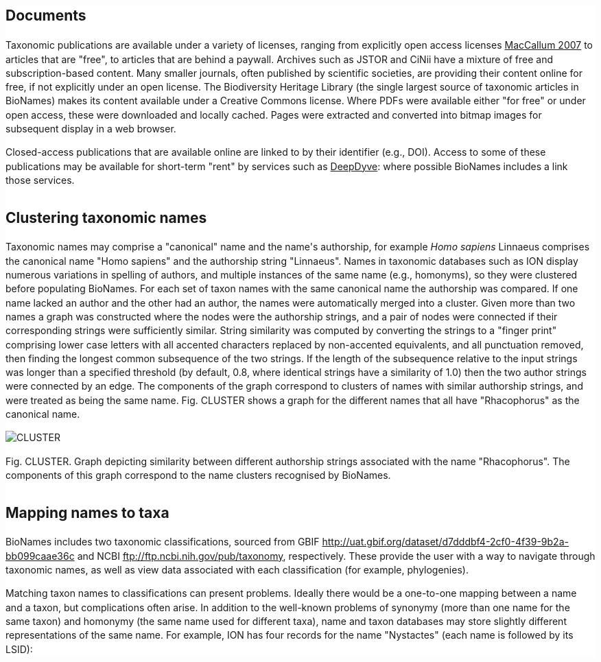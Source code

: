 ## Documents

Taxonomic publications are available under a variety of licenses, ranging from explicitly open access licenses [MacCallum 2007] to articles that are "free", to articles that are behind a paywall. Archives such as JSTOR and CiNii have a mixture of free and subscription-based content. Many smaller journals, often published by scientific societies, are providing their content online for free, if not explicitly under an open license. The Biodiversity Heritage Library (the single largest source of taxonomic articles in BioNames) makes its content available under a Creative Commons license. Where PDFs were available either "for free" or under open access, these were downloaded and locally cached. Pages were extracted and converted into bitmap images for subsequent display in a web browser.

Closed-access publications that are available online are linked to by their identifier (e.g., DOI). Access to some of these publications may be available for short-term "rent" by services such as [DeepDyve](http://www.deepdyve.com): where possible BioNames includes a link those services.

## Clustering taxonomic names

Taxonomic names may comprise a "canonical" name and the name's authorship, for example  *Homo sapiens* Linnaeus comprises the canonical name "Homo sapiens" and the authorship string "Linnaeus". Names in taxonomic databases such as ION display numerous variations in spelling of authors, and multiple instances of the same name (e.g., homonyms), so they were clustered before populating BioNames. For each set of taxon names with the same canonical name the authorship was compared. If one name lacked an author and the other had an author, the names were automatically merged into a cluster. Given more than two names a graph was constructed where the nodes were the authorship strings, and a pair of nodes were connected if their corresponding strings were sufficiently similar. String similarity was computed by converting the strings to a "finger print" comprising lower case letters with all accented characters replaced by non-accented equivalents, and all punctuation removed, then finding the longest common subsequence  of the two strings. If the length of the subsequence relative to the input strings was longer than a specified threshold (by default, 0.8, where identical strings have a similarity of 1.0) then the two author strings were connected by an edge. The components of the graph correspond to clusters of names with similar authorship strings, and were treated as being the same name. Fig. CLUSTER shows a graph for the different names that all have "Rhacophorus" as the canonical name. 

![CLUSTER](https://raw.github.com/rdmpage/bionames-manuscript/master/Rhacophorus.png)

Fig. CLUSTER. Graph depicting similarity between different authorship strings associated with the name "Rhacophorus". The components of this graph correspond to the name clusters recognised by BioNames. 


## Mapping names to taxa

BioNames includes two taxonomic classifications, sourced from GBIF http://uat.gbif.org/dataset/d7dddbf4-2cf0-4f39-9b2a-bb099caae36c and NCBI ftp://ftp.ncbi.nih.gov/pub/taxonomy, respectively. These provide the user with a way to navigate through taxonomic names, as well as view data associated with each classification (for example, phylogenies).

Matching taxon names to classifications can present problems. Ideally there would be a one-to-one mapping between a name and a taxon, but complications often arise. In addition to the well-known problems of synonymy (more than one name for the same taxon) and homonymy (the same name used for different taxa), name and taxon databases may store slightly different representations of the same name. For example, ION has four records for the name "Nystactes" (each name is followed by its LSID):


[Akella et al. 2012]: http://dx.doi.org/10.1186/1471-2105-13-211
[Baird 2010]: https://journals.ku.edu/index.php/jbi/article/view/3987
[Benson et al. 2012]: http://dx.doi.org/10.1093/nar/gkr1202
[Blagoderov et al. 2012]: http://dx.doi.org/10.3897/zookeys.209.3178
[Bollacker et al. 2008]: http://dx.doi.org/10.1145/1376616.1376746
[Böhlke 1957]: http://www.jstor.org/stable/4064494
[Böhlke 1958]: http://dx.doi.org/10.2307/1439557
[Conle and Hennemann 2002]: http://biostor.org/reference/118220
[Deans et al. 2012]: http://dx.doi.org/10.1016/j.tree.2011.11.007
[Davis et al. 1976]: http://biostor.org/reference/102054
[Edwards 2000]: http://dx.doi.org/10.1126/science.289.5488.2312
[Faulkes et al. 2011]: http://dx.doi.org/10.1111/j.1469-7998.2011.00863.x
[Franz and Cardona-Duque 2013]: http://dx.doi.org/10.1080/14772000.2013.806371
[Garfield 2001]: http://dx.doi.org/10.1038/35093267
[Gaston and May 1992]: http://dx.doi.org/10.1038/356281a0
[Gerstein and Junker 2002]: http://www.nature.com/nature/debates/e-access/Articles/gernstein.html
[Hebert 2003]: http://dx.doi.org/10.1098/rspb.2002.2218
[Hibbett and Glotzer 2011]: http://dx.doi.org/10.1111/j.1469-8137.2011.03819.x
[Kaup 1829]: http://dx.doi.org/10.5962/bhl.title.63915
[Kennedy et al. 2005]: http://dx.doi.org/10.1007/11530084_8
[Krell 2000]: http://dx.doi.org/10.1038/35014664
[Lespinats and Fertil 2011]: http://dx.doi.org/10.4137/EBO.S7565
[Lim et al. 2011]: http://dx.doi.org/10.1093/sysbio/syr030
[MacCallum 2007]: http://dx.doi.org/10.1371/journal.pbio.0050285
[Maddison et al. 2012]: http://dx.doi.org/10.1016/j.tree.2011.10.010
[Martin et al. 2005]: http://dx.doi.org/10.1016/S1359-6446(05)03651-2
[May 1988]: http://dx.doi.org/10.1126/science.241.4872.1441
[Miller et al. 2009]: http://dx.doi.org/10.1186/1756-0500-2-101
[Müller-Wille and Charmantier 2012]: http://dx.doi.org/10.1016/j.shpsc.2011.10.021
[Nagy et al. 2011]: http://dx.doi.org/10.1111/j.1469-8137.2011.03707.x
[Page 1983]: http://dx.doi.org/10.1080/03014223.1983.10423904
[Page 2008a]: http://dx.doi.org/10.1093/bib/bbn022
[Page 2008b]: http://dx.doi.org/10.1186/1751-0473-3-2
[Page 2009]: http://dx.doi.org/10.1186/1471-2105-10-S14-S5
[Page 2010]: http://dx.doi.org/10.1016/j.websem.2010.03.004
[Page 2011a]: http://dx.doi.org/10.1371/currents.RRN1228
[Page 2011b]: http://dx.doi.org/10.1186/1471-2105-12-187
[Page 2011c]: http://iphylo.blogspot.co.uk/2011/04/dark-taxa-genbank-in-post-taxonomic.html
[Page 2012]: http://dx.doi.org/10.6084/m9.figshare.92091
[Parr et al. 2012]: http://dx.doi.org/10.1016/j.tree.2011.11.001
[Patterson et al. 2010]: http://dx.doi.org/10.1016/j.tree.2010.09.004
[Penev et al. 2010]: http://dx.doi.org/10.3897/zookeys.50.538
[Sanderson et al. 2008]: http://dx.doi.org/10.1080/10635150802158688
[Peters 1846]: http://biostor.org/reference/102396
[Sarkar 2007]: http://dx.doi.org/10.1093/bib/bbm037
[Sarkar et al. 2008]: http://dx.doi.org/10.1186/1471-2148-8-144
[Smith et al. 2003]: http://dx.doi.org/10.1045/january2003-smith
[Solow et al. 1995]: http://dx.doi.org/10.1093/sysbio/44.1.93
[Taberlet et al. 2012]: http://dx.doi.org/10.1111/j.1365-294X.2012.05470.x
[Thessen et al. 2012]: http://dx.doi.org/10.1155/2012/391574
[Van de Sompel and Beit-Arie 2001]: http://dx.doi.org/10.1045/march2001-vandesompel
[Van Noorden 2012]: http://dx.doi.org/10.1038/483134a
[Vences et al. 2005]: http://dx.doi.org/10.1186/1742-9994-2-5
[Wägele et al. 2011]: http://dx.doi.org/10.1186/1742-9994-8-25
[Werner 2006]: http://dx.doi.org/10.1080/00222930600903660
[Yan and Gerstein 2011]: http://dx.doi.org/10.1371/journal.pone.0019917